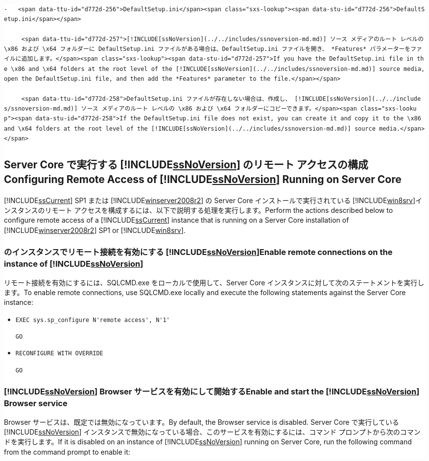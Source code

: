     -   <span data-ttu-id="d772d-256">DefaultSetup.ini</span><span class="sxs-lookup"><span data-stu-id="d772d-256">DefaultSetup.ini</span></span>  
  
         <span data-ttu-id="d772d-257">[!INCLUDE[ssNoVersion](../../includes/ssnoversion-md.md)] ソース メディアのルート レベルの \x86 および \x64 フォルダーに DefaultSetup.ini ファイルがある場合は、DefaultSetup.ini ファイルを開き、 *Features* パラメーターをファイルに追加します。</span><span class="sxs-lookup"><span data-stu-id="d772d-257">If you have the DefaultSetup.ini file in the \x86 and \x64 folders at the root level of the [!INCLUDE[ssNoVersion](../../includes/ssnoversion-md.md)] source media, open the DefaultSetup.ini file, and then add the *Features* parameter to the file.</span></span>  
  
         <span data-ttu-id="d772d-258">DefaultSetup.ini ファイルが存在しない場合は、作成し、 [!INCLUDE[ssNoVersion](../../includes/ssnoversion-md.md)] ソース メディアのルート レベルの \x86 および \x64 フォルダーにコピーできます。</span><span class="sxs-lookup"><span data-stu-id="d772d-258">If the DefaultSetup.ini file does not exist, you can create it and copy it to the \x86 and \x64 folders at the root level of the [!INCLUDE[ssNoVersion](../../includes/ssnoversion-md.md)] source media.</span></span>  
  
## <a name="configuring-remote-access-of-ssnoversion-running-on-server-core"></a><span data-ttu-id="d772d-259">Server Core で実行する [!INCLUDE[ssNoVersion](../../includes/ssnoversion-md.md)] のリモート アクセスの構成</span><span class="sxs-lookup"><span data-stu-id="d772d-259">Configuring Remote Access of [!INCLUDE[ssNoVersion](../../includes/ssnoversion-md.md)] Running on Server Core</span></span>  
 <span data-ttu-id="d772d-260">[!INCLUDE[ssCurrent](../../includes/sscurrent-md.md)] SP1 または [!INCLUDE[winserver2008r2](../../includes/winserver2008r2-md.md)] の Server Core インストールで実行されている [!INCLUDE[win8srv](../../includes/win8srv-md.md)]インスタンスのリモート アクセスを構成するには、以下で説明する処理を実行します。</span><span class="sxs-lookup"><span data-stu-id="d772d-260">Perform the actions described below to configure remote access of a [!INCLUDE[ssCurrent](../../includes/sscurrent-md.md)] instance that is running on a Server Core installation of [!INCLUDE[winserver2008r2](../../includes/winserver2008r2-md.md)] SP1 or [!INCLUDE[win8srv](../../includes/win8srv-md.md)].</span></span>  
  
### <a name="enable-remote-connections-on-the-instance-of-ssnoversion"></a><span data-ttu-id="d772d-261">のインスタンスでリモート接続を有効にする [!INCLUDE[ssNoVersion](../../includes/ssnoversion-md.md)]</span><span class="sxs-lookup"><span data-stu-id="d772d-261">Enable remote connections on the instance of [!INCLUDE[ssNoVersion](../../includes/ssnoversion-md.md)]</span></span>  
 <span data-ttu-id="d772d-262">リモート接続を有効にするには、SQLCMD.exe をローカルで使用して、Server Core インスタンスに対して次のステートメントを実行します。</span><span class="sxs-lookup"><span data-stu-id="d772d-262">To enable remote connections, use SQLCMD.exe locally and execute the following statements against the Server Core instance:</span></span>  
  
-   `EXEC sys.sp_configure N'remote access', N'1'`  
  
     `GO`  
  
-   `RECONFIGURE WITH OVERRIDE`  
  
     `GO`  
  
### <a name="enable-and-start-the-ssnoversion-browser-service"></a><span data-ttu-id="d772d-263">[!INCLUDE[ssNoVersion](../../includes/ssnoversion-md.md)] Browser サービスを有効にして開始する</span><span class="sxs-lookup"><span data-stu-id="d772d-263">Enable and start the [!INCLUDE[ssNoVersion](../../includes/ssnoversion-md.md)] Browser service</span></span>  
 <span data-ttu-id="d772d-264">Browser サービスは、既定では無効になっています。</span><span class="sxs-lookup"><span data-stu-id="d772d-264">By default, the Browser service is disabled.</span></span>  <span data-ttu-id="d772d-265">Server Core で実行している [!INCLUDE[ssNoVersion](../../includes/ssnoversion-md.md)] インスタンスで無効になっている場合、このサービスを有効にするには、コマンド プロンプトから次のコマンドを実行します。</span><span class="sxs-lookup"><span data-stu-id="d772d-265">If it is disabled on an instance of [!INCLUDE[ssNoVersion](../../includes/ssnoversion-md.md)] running on Server Core, run the following command from the command prompt to enable it:</span></span>  
  